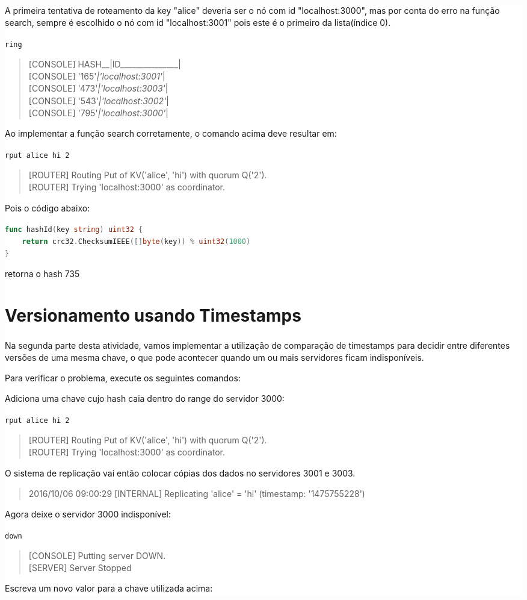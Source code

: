 A primeira tentativa de roteamento da key "alice" deveria ser o nó com id "localhost:3000", mas por conta do erro na função search, sempre é escolhido o nó com id "localhost:3001" pois este é o primeiro da lista(índice 0).

```bash
ring
```
> [CONSOLE] HASH__|ID_______________|  
> [CONSOLE] '165'_|'localhost:3001'_|  
> [CONSOLE] '473'_|'localhost:3003'_|  
> [CONSOLE] '543'_|'localhost:3002'_|  
> [CONSOLE] '795'_|'localhost:3000'_|  

Ao implementar a função search corretamente, o comando acima deve resultar em:

```bash
rput alice hi 2
```
> [ROUTER] Routing Put of KV('alice', 'hi') with quorum Q('2').  
> [ROUTER] Trying 'localhost:3000' as coordinator.  

Pois o código abaixo:
```go
func hashId(key string) uint32 {
    return crc32.ChecksumIEEE([]byte(key)) % uint32(1000)
}
```
retorna o hash 735

# Versionamento usando Timestamps

Na segunda parte desta atividade, vamos implementar a utilização de comparação de timestamps para decidir entre diferentes versões de uma mesma chave, o que pode acontecer quando um ou mais servidores ficam indisponíveis.

Para verificar o problema, execute os seguintes comandos:

Adiciona uma chave cujo hash caia dentro do range do servidor 3000:

```bash
rput alice hi 2
```
> [ROUTER] Routing Put of KV('alice', 'hi') with quorum Q('2').  
> [ROUTER] Trying 'localhost:3000' as coordinator.  

O sistema de replicação vai então colocar cópias dos dados no servidores 3001 e 3003.

> 2016/10/06 09:00:29 [INTERNAL] Replicating 'alice' = 'hi' (timestamp: '1475755228')  

Agora deixe o servidor 3000 indisponível:

```bash
down
```
> [CONSOLE] Putting server DOWN.  
> [SERVER] Server Stopped  

Escreva um novo valor para a chave utilizada acima:
